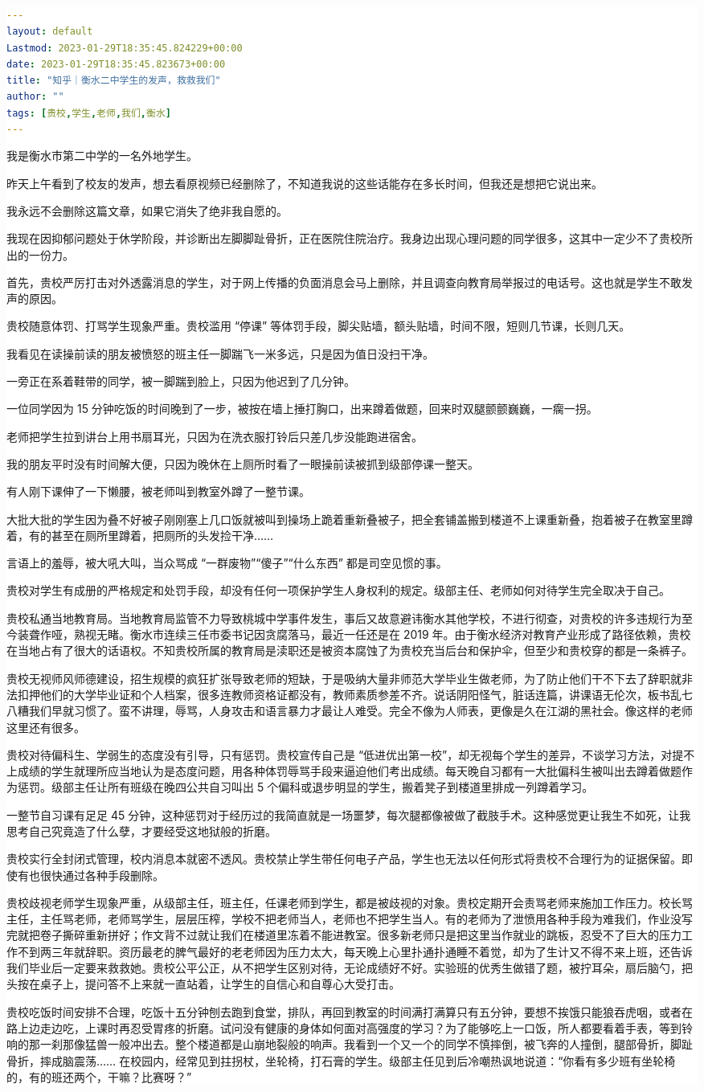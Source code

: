 ```yaml
---
layout: default
Lastmod: 2023-01-29T18:35:45.824229+00:00
date: 2023-01-29T18:35:45.823673+00:00
title: "知乎｜衡水二中学生的发声，救救我们"
author: ""
tags: [贵校,学生,老师,我们,衡水]
---
```


我是衡水市第二中学的一名外地学生。

昨天上午看到了校友的发声，想去看原视频已经删除了，不知道我说的这些话能存在多长时间，但我还是想把它说出来。

我永远不会删除这篇文章，如果它消失了绝非我自愿的。

我现在因抑郁问题处于休学阶段，并诊断出左脚脚趾骨折，正在医院住院治疗。我身边出现心理问题的同学很多，这其中一定少不了贵校所出的一份力。

首先，贵校严厉打击对外透露消息的学生，对于网上传播的负面消息会马上删除，并且调查向教育局举报过的电话号。这也就是学生不敢发声的原因。

贵校随意体罚、打骂学生现象严重。贵校滥用 “停课” 等体罚手段，脚尖贴墙，额头贴墙，时间不限，短则几节课，长则几天。

我看见在读操前读的朋友被愤怒的班主任一脚踹飞一米多远，只是因为值日没扫干净。

一旁正在系着鞋带的同学，被一脚踹到脸上，只因为他迟到了几分钟。

一位同学因为 15 分钟吃饭的时间晚到了一步，被按在墙上捶打胸口，出来蹲着做题，回来时双腿颤颤巍巍，一瘸一拐。

老师把学生拉到讲台上用书扇耳光，只因为在洗衣服打铃后只差几步没能跑进宿舍。

我的朋友平时没有时间解大便，只因为晚休在上厕所时看了一眼操前读被抓到级部停课一整天。

有人刚下课伸了一下懒腰，被老师叫到教室外蹲了一整节课。

大批大批的学生因为叠不好被子刚刚塞上几口饭就被叫到操场上跪着重新叠被子，把全套铺盖搬到楼道不上课重新叠，抱着被子在教室里蹲着，有的甚至在厕所里蹲着，把厕所的头发捡干净……

言语上的羞辱，被大吼大叫，当众骂成 “一群废物”“傻子”“什么东西” 都是司空见惯的事。

贵校对学生有成册的严格规定和处罚手段，却没有任何一项保护学生人身权利的规定。级部主任、老师如何对待学生完全取决于自己。

贵校私通当地教育局。当地教育局监管不力导致桃城中学事件发生，事后又故意避讳衡水其他学校，不进行彻查，对贵校的许多违规行为至今装聋作哑，熟视无睹。衡水市连续三任市委书记因贪腐落马，最近一任还是在 2019 年。由于衡水经济对教育产业形成了路径依赖，贵校在当地占有了很大的话语权。不知贵校所属的教育局是渎职还是被资本腐蚀了为贵校充当后台和保护伞，但至少和贵校穿的都是一条裤子。

贵校无视师风师德建设，招生规模的疯狂扩张导致老师的短缺，于是吸纳大量非师范大学毕业生做老师，为了防止他们干不下去了辞职就非法扣押他们的大学毕业证和个人档案，很多连教师资格证都没有，教师素质参差不齐。说话阴阳怪气，脏话连篇，讲课语无伦次，板书乱七八糟我们早就习惯了。蛮不讲理，辱骂，人身攻击和语言暴力才最让人难受。完全不像为人师表，更像是久在江湖的黑社会。像这样的老师这里还有很多。

贵校对待偏科生、学弱生的态度没有引导，只有惩罚。贵校宣传自己是 “低进优出第一校”，却无视每个学生的差异，不谈学习方法，对提不上成绩的学生就理所应当地认为是态度问题，用各种体罚辱骂手段来逼迫他们考出成绩。每天晚自习都有一大批偏科生被叫出去蹲着做题作为惩罚。级部主任让所有班级在晚四公共自习叫出 5 个偏科或退步明显的学生，搬着凳子到楼道里排成一列蹲着学习。

一整节自习课有足足 45 分钟，这种惩罚对于经历过的我简直就是一场噩梦，每次腿都像被做了截肢手术。这种感觉更让我生不如死，让我思考自己究竟造了什么孽，才要经受这地狱般的折磨。

贵校实行全封闭式管理，校内消息本就密不透风。贵校禁止学生带任何电子产品，学生也无法以任何形式将贵校不合理行为的证据保留。即使有也很快通过各种手段删除。

贵校歧视老师学生现象严重，从级部主任，班主任，任课老师到学生，都是被歧视的对象。贵校定期开会责骂老师来施加工作压力。校长骂主任，主任骂老师，老师骂学生，层层压榨，学校不把老师当人，老师也不把学生当人。有的老师为了泄愤用各种手段为难我们，作业没写完就把卷子撕碎重新拼好；作文背不过就让我们在楼道里冻着不能进教室。很多新老师只是把这里当作就业的跳板，忍受不了巨大的压力工作不到两三年就辞职。资历最老的脾气最好的老老师因为压力太大，每天晚上心里扑通扑通睡不着觉，却为了生计又不得不来上班，还告诉我们毕业后一定要来救救她。贵校公平公正，从不把学生区别对待，无论成绩好不好。实验班的优秀生做错了题，被拧耳朵，扇后脑勺，把头按在桌子上，提问答不上来就一直站着，让学生的自信心和自尊心大受打击。

贵校吃饭时间安排不合理，吃饭十五分钟刨去跑到食堂，排队，再回到教室的时间满打满算只有五分钟，要想不挨饿只能狼吞虎咽，或者在路上边走边吃，上课时再忍受胃疼的折磨。试问没有健康的身体如何面对高强度的学习？为了能够吃上一口饭，所人都要看着手表，等到铃响的那一刹那像猛兽一般冲出去。整个楼道都是山崩地裂般的响声。我看到一个又一个的同学不慎摔倒，被飞奔的人撞倒，腿部骨折，脚趾骨折，摔成脑震荡…… 在校园内，经常见到拄拐杖，坐轮椅，打石膏的学生。级部主任见到后冷嘲热讽地说道：“你看有多少班有坐轮椅的，有的班还两个，干嘛？比赛呀？”
